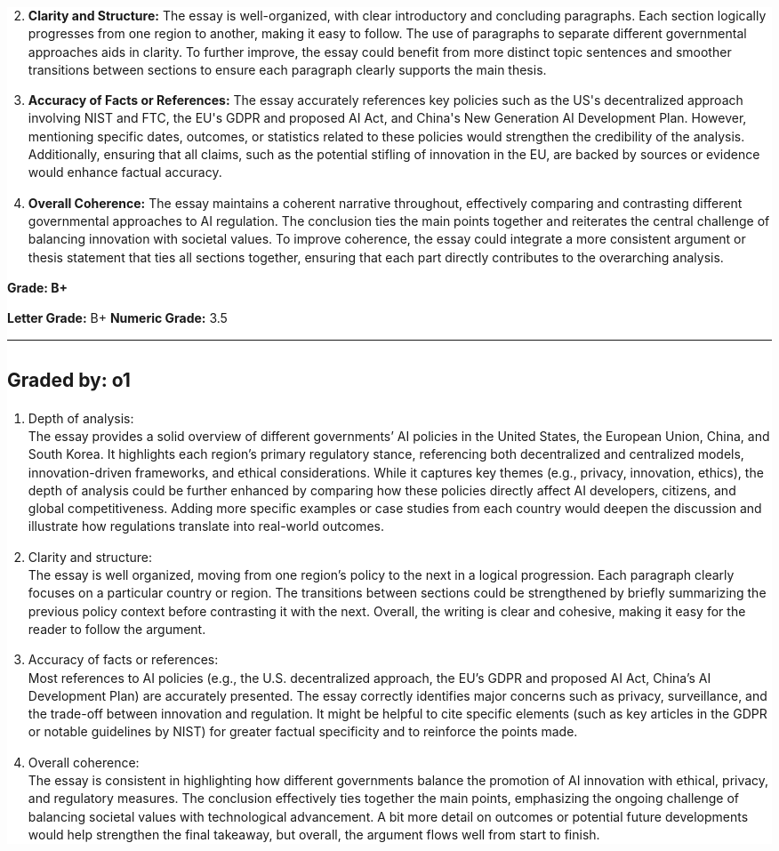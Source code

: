 2. **Clarity and Structure:**
   The essay is well-organized, with clear introductory and concluding paragraphs. Each section logically progresses from one region to another, making it easy to follow. The use of paragraphs to separate different governmental approaches aids in clarity. To further improve, the essay could benefit from more distinct topic sentences and smoother transitions between sections to ensure each paragraph clearly supports the main thesis.

3. **Accuracy of Facts or References:**
   The essay accurately references key policies such as the US's decentralized approach involving NIST and FTC, the EU's GDPR and proposed AI Act, and China's New Generation AI Development Plan. However, mentioning specific dates, outcomes, or statistics related to these policies would strengthen the credibility of the analysis. Additionally, ensuring that all claims, such as the potential stifling of innovation in the EU, are backed by sources or evidence would enhance factual accuracy.

4. **Overall Coherence:**
   The essay maintains a coherent narrative throughout, effectively comparing and contrasting different governmental approaches to AI regulation. The conclusion ties the main points together and reiterates the central challenge of balancing innovation with societal values. To improve coherence, the essay could integrate a more consistent argument or thesis statement that ties all sections together, ensuring that each part directly contributes to the overarching analysis.

**Grade: B+**

**Letter Grade:** B+
**Numeric Grade:** 3.5

---

## Graded by: o1

1) Depth of analysis:  
The essay provides a solid overview of different governments’ AI policies in the United States, the European Union, China, and South Korea. It highlights each region’s primary regulatory stance, referencing both decentralized and centralized models, innovation-driven frameworks, and ethical considerations. While it captures key themes (e.g., privacy, innovation, ethics), the depth of analysis could be further enhanced by comparing how these policies directly affect AI developers, citizens, and global competitiveness. Adding more specific examples or case studies from each country would deepen the discussion and illustrate how regulations translate into real-world outcomes.

2) Clarity and structure:  
The essay is well organized, moving from one region’s policy to the next in a logical progression. Each paragraph clearly focuses on a particular country or region. The transitions between sections could be strengthened by briefly summarizing the previous policy context before contrasting it with the next. Overall, the writing is clear and cohesive, making it easy for the reader to follow the argument.

3) Accuracy of facts or references:  
Most references to AI policies (e.g., the U.S. decentralized approach, the EU’s GDPR and proposed AI Act, China’s AI Development Plan) are accurately presented. The essay correctly identifies major concerns such as privacy, surveillance, and the trade-off between innovation and regulation. It might be helpful to cite specific elements (such as key articles in the GDPR or notable guidelines by NIST) for greater factual specificity and to reinforce the points made.

4) Overall coherence:  
The essay is consistent in highlighting how different governments balance the promotion of AI innovation with ethical, privacy, and regulatory measures. The conclusion effectively ties together the main points, emphasizing the ongoing challenge of balancing societal values with technological advancement. A bit more detail on outcomes or potential future developments would help strengthen the final takeaway, but overall, the argument flows well from start to finish.
